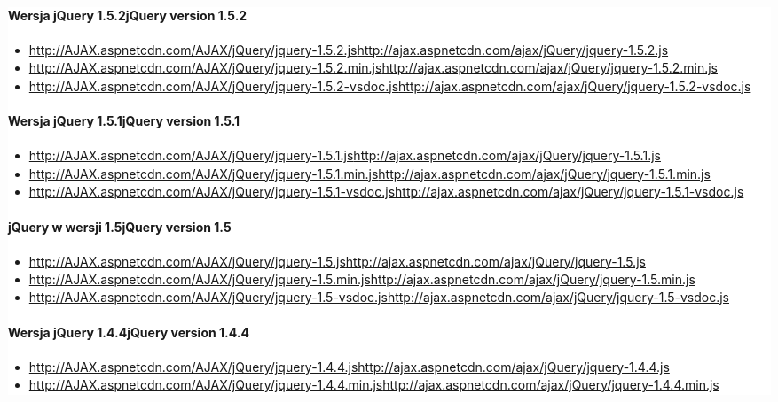 #### <a name="jquery-version-152"></a><span data-ttu-id="a0e88-409">Wersja jQuery 1.5.2</span><span class="sxs-lookup"><span data-stu-id="a0e88-409">jQuery version 1.5.2</span></span>

- <span data-ttu-id="a0e88-410">http://AJAX.aspnetcdn.com/AJAX/jQuery/jquery-1.5.2.js</span><span class="sxs-lookup"><span data-stu-id="a0e88-410">http://ajax.aspnetcdn.com/ajax/jQuery/jquery-1.5.2.js</span></span>
- <span data-ttu-id="a0e88-411">http://AJAX.aspnetcdn.com/AJAX/jQuery/jquery-1.5.2.min.js</span><span class="sxs-lookup"><span data-stu-id="a0e88-411">http://ajax.aspnetcdn.com/ajax/jQuery/jquery-1.5.2.min.js</span></span>
- <span data-ttu-id="a0e88-412">http://AJAX.aspnetcdn.com/AJAX/jQuery/jquery-1.5.2-vsdoc.js</span><span class="sxs-lookup"><span data-stu-id="a0e88-412">http://ajax.aspnetcdn.com/ajax/jQuery/jquery-1.5.2-vsdoc.js</span></span>

#### <a name="jquery-version-151"></a><span data-ttu-id="a0e88-413">Wersja jQuery 1.5.1</span><span class="sxs-lookup"><span data-stu-id="a0e88-413">jQuery version 1.5.1</span></span>

- <span data-ttu-id="a0e88-414">http://AJAX.aspnetcdn.com/AJAX/jQuery/jquery-1.5.1.js</span><span class="sxs-lookup"><span data-stu-id="a0e88-414">http://ajax.aspnetcdn.com/ajax/jQuery/jquery-1.5.1.js</span></span>
- <span data-ttu-id="a0e88-415">http://AJAX.aspnetcdn.com/AJAX/jQuery/jquery-1.5.1.min.js</span><span class="sxs-lookup"><span data-stu-id="a0e88-415">http://ajax.aspnetcdn.com/ajax/jQuery/jquery-1.5.1.min.js</span></span>
- <span data-ttu-id="a0e88-416">http://AJAX.aspnetcdn.com/AJAX/jQuery/jquery-1.5.1-vsdoc.js</span><span class="sxs-lookup"><span data-stu-id="a0e88-416">http://ajax.aspnetcdn.com/ajax/jQuery/jquery-1.5.1-vsdoc.js</span></span>

#### <a name="jquery-version-15"></a><span data-ttu-id="a0e88-417">jQuery w wersji 1.5</span><span class="sxs-lookup"><span data-stu-id="a0e88-417">jQuery version 1.5</span></span>

- <span data-ttu-id="a0e88-418">http://AJAX.aspnetcdn.com/AJAX/jQuery/jquery-1.5.js</span><span class="sxs-lookup"><span data-stu-id="a0e88-418">http://ajax.aspnetcdn.com/ajax/jQuery/jquery-1.5.js</span></span>
- <span data-ttu-id="a0e88-419">http://AJAX.aspnetcdn.com/AJAX/jQuery/jquery-1.5.min.js</span><span class="sxs-lookup"><span data-stu-id="a0e88-419">http://ajax.aspnetcdn.com/ajax/jQuery/jquery-1.5.min.js</span></span>
- <span data-ttu-id="a0e88-420">http://AJAX.aspnetcdn.com/AJAX/jQuery/jquery-1.5-vsdoc.js</span><span class="sxs-lookup"><span data-stu-id="a0e88-420">http://ajax.aspnetcdn.com/ajax/jQuery/jquery-1.5-vsdoc.js</span></span>

#### <a name="jquery-version-144"></a><span data-ttu-id="a0e88-421">Wersja jQuery 1.4.4</span><span class="sxs-lookup"><span data-stu-id="a0e88-421">jQuery version 1.4.4</span></span>

- <span data-ttu-id="a0e88-422">http://AJAX.aspnetcdn.com/AJAX/jQuery/jquery-1.4.4.js</span><span class="sxs-lookup"><span data-stu-id="a0e88-422">http://ajax.aspnetcdn.com/ajax/jQuery/jquery-1.4.4.js</span></span>
- <span data-ttu-id="a0e88-423">http://AJAX.aspnetcdn.com/AJAX/jQuery/jquery-1.4.4.min.js</span><span class="sxs-lookup"><span data-stu-id="a0e88-423">http://ajax.aspnetcdn.com/ajax/jQuery/jquery-1.4.4.min.js</span></span>
